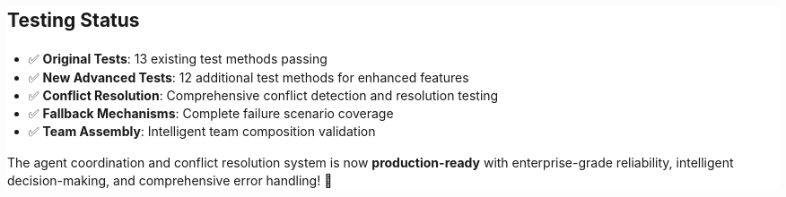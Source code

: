 ## Testing Status
- ✅ **Original Tests**: 13 existing test methods passing
- ✅ **New Advanced Tests**: 12 additional test methods for enhanced features
- ✅ **Conflict Resolution**: Comprehensive conflict detection and resolution testing
- ✅ **Fallback Mechanisms**: Complete failure scenario coverage
- ✅ **Team Assembly**: Intelligent team composition validation

The agent coordination and conflict resolution system is now **production-ready** with enterprise-grade reliability, intelligent decision-making, and comprehensive error handling! 🚀
